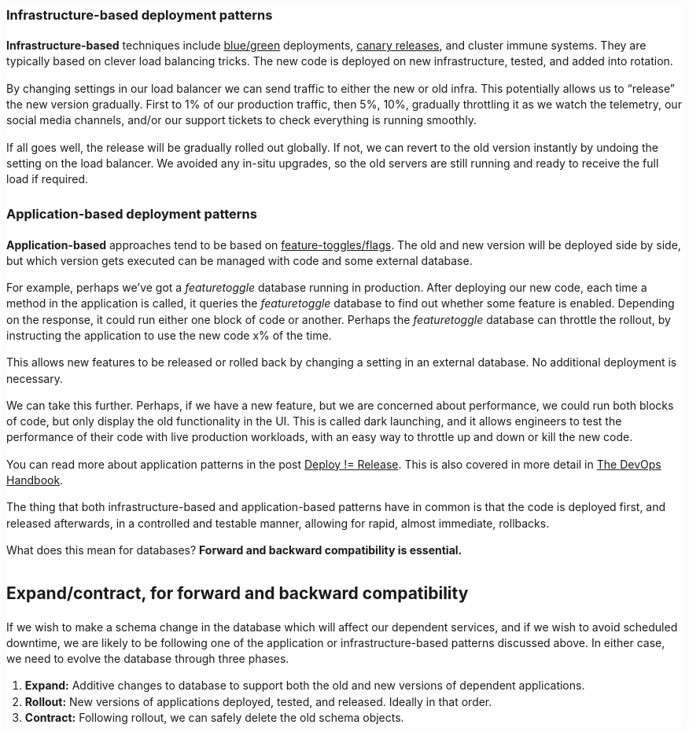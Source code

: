 ### Infrastructure-based deployment patterns

**Infrastructure-based** techniques include [blue/green](https://martinfowler.com/bliki/BlueGreenDeployment.html) deployments, [canary releases](https://martinfowler.com/bliki/CanaryRelease.html), and cluster immune systems. They are typically based on clever load balancing tricks. The new code is deployed on new infrastructure, tested, and added into rotation.

By changing settings in our load balancer we can send traffic to either the new or old infra. This potentially allows us to “release” the new version gradually. First to 1% of our production traffic, then 5%, 10%, gradually throttling it as we watch the telemetry, our social media channels, and/or our support tickets to check everything is running smoothly.

If all goes well, the release will be gradually rolled out globally. If not, we can revert to the old version instantly by undoing the setting on the load balancer. We avoided any in-situ upgrades, so the old servers are still running and ready to receive the full load if required.

### Application-based deployment patterns

**Application-based** approaches tend to be based on [feature-toggles/flags](https://martinfowler.com/articles/feature-toggles.html). The old and new version will be deployed side by side, but which version gets executed can be managed with code and some external database.

For example, perhaps we’ve got a *featuretoggle* database running in production. After deploying our new code, each time a method in the application is called, it queries the *featuretoggle* database to find out whether some feature is enabled. Depending on the response, it could run either one block of code or another. Perhaps the *featuretoggle* database can throttle the rollout, by instructing the application to use the new code x% of the time.

This allows new features to be released or rolled back by changing a setting in an external database. No additional deployment is necessary.

We can take this further. Perhaps, if we have a new feature, but we are concerned about performance, we could run both blocks of code, but only display the old functionality in the UI. This is called dark launching, and it allows engineers to test the performance of their code with live production workloads, with an easy way to throttle up and down or kill the new code.

You can read more about application patterns in the post [Deploy != Release](https://blog.turbinelabs.io/deploy-not-equal-release-part-one-4724bc1e726b). This is also covered in more detail in [The DevOps Handbook](https://octopus.com/blog/devops-reading-list#handbook).

The thing that both infrastructure-based and application-based patterns have in common is that the code is deployed first, and released afterwards, in a controlled and testable manner, allowing for rapid, almost immediate, rollbacks.

What does this mean for databases? **Forward and backward compatibility is essential.**

## Expand/contract, for forward and backward compatibility

If we wish to make a schema change in the database which will affect our dependent services, and if we wish to avoid scheduled downtime, we are likely to be following one of the application or infrastructure-based patterns discussed above. In either case, we need to evolve the database through three phases.

1.	**Expand:** Additive changes to database to support both the old and new versions of dependent applications.
1.	**Rollout:** New versions of applications deployed, tested, and released. Ideally in that order.
1.	**Contract:** Following rollout, we can safely delete the old schema objects.
